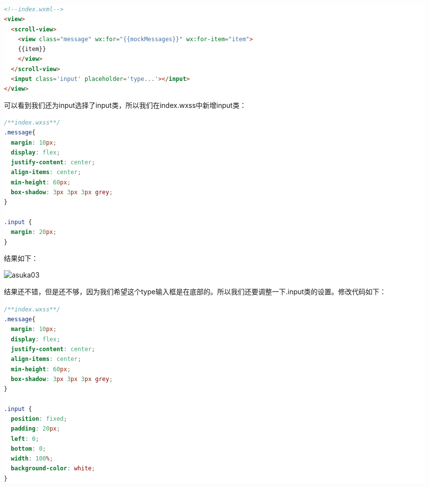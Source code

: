 ```html
<!--index.wxml-->
<view>
  <scroll-view>
    <view class="message" wx:for="{{mockMessages}}" wx:for-item="item">
    {{item}}
    </view>
  </scroll-view>
  <input class='input' placeholder='type...'></input>
</view>

```

可以看到我们还为input选择了input类，所以我们在index.wxss中新增input类：

```css
/**index.wxss**/
.message{
  margin: 10px;
  display: flex;
  justify-content: center;
  align-items: center;
  min-height: 60px;
  box-shadow: 3px 3px 3px grey;
}

.input {
  margin: 20px;
}
```

结果如下：

![asuka03](/img/asuka03.png)

结果还不错，但是还不够，因为我们希望这个type输入框是在底部的。所以我们还要调整一下.input类的设置。修改代码如下：



```css
/**index.wxss**/
.message{
  margin: 10px;
  display: flex;
  justify-content: center;
  align-items: center;
  min-height: 60px;
  box-shadow: 3px 3px 3px grey;
}

.input {
  position: fixed;
  padding: 20px;
  left: 0;
  bottom: 0;
  width: 100%;
  background-color: white;
}
```
